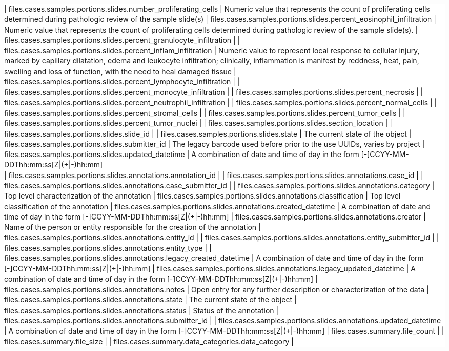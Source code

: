 | files.cases.samples.portions.slides.number_proliferating_cells |  Numeric value that represents the count of proliferating cells determined during pathologic review of the sample slide(s)
| files.cases.samples.portions.slides.percent_eosinophil_infiltration |  Numeric value that represents the count of proliferating cells determined during pathologic review of the sample slide(s).
| files.cases.samples.portions.slides.percent_granulocyte_infiltration |
| files.cases.samples.portions.slides.percent_inflam_infiltration |  Numeric value to represent local response to cellular injury, marked by capillary dilatation, edema and leukocyte infiltration; clinically, inflammation is manifest by reddness, heat, pain, swelling and loss of function, with the need to heal damaged tissue
| files.cases.samples.portions.slides.percent_lymphocyte_infiltration |
| files.cases.samples.portions.slides.percent_monocyte_infiltration |
| files.cases.samples.portions.slides.percent_necrosis |
| files.cases.samples.portions.slides.percent_neutrophil_infiltration |
| files.cases.samples.portions.slides.percent_normal_cells |
| files.cases.samples.portions.slides.percent_stromal_cells |
| files.cases.samples.portions.slides.percent_tumor_cells |
| files.cases.samples.portions.slides.percent_tumor_nuclei |
| files.cases.samples.portions.slides.section_location |
| files.cases.samples.portions.slides.slide_id |
| files.cases.samples.portions.slides.state |  The current state of the object
| files.cases.samples.portions.slides.submitter_id |  The legacy barcode used before prior to the use UUIDs, varies by project
| files.cases.samples.portions.slides.updated_datetime |  A combination of date and time of day in the form [-]CCYY-MM-DDThh:mm:ss[Z|(+|-)hh:mm]\
| files.cases.samples.portions.slides.annotations.annotation_id |
| files.cases.samples.portions.slides.annotations.case_id |
| files.cases.samples.portions.slides.annotations.case_submitter_id |
| files.cases.samples.portions.slides.annotations.category |  Top level characterization of the annotation
| files.cases.samples.portions.slides.annotations.classification |  Top level classification of the annotation
| files.cases.samples.portions.slides.annotations.created_datetime |  A combination of date and time of day in the form [-]CCYY-MM-DDThh:mm:ss[Z|(+|-)hh:mm]
| files.cases.samples.portions.slides.annotations.creator |  Name of the person or entity responsible for the creation of the annotation
| files.cases.samples.portions.slides.annotations.entity_id |
| files.cases.samples.portions.slides.annotations.entity_submitter_id |
| files.cases.samples.portions.slides.annotations.entity_type |
| files.cases.samples.portions.slides.annotations.legacy_created_datetime |  A combination of date and time of day in the form [-]CCYY-MM-DDThh:mm:ss[Z|(+|-)hh:mm]
| files.cases.samples.portions.slides.annotations.legacy_updated_datetime |  A combination of date and time of day in the form [-]CCYY-MM-DDThh:mm:ss[Z|(+|-)hh:mm]
| files.cases.samples.portions.slides.annotations.notes |  Open entry for any further description or characterization of the data
| files.cases.samples.portions.slides.annotations.state |  The current state of the object
| files.cases.samples.portions.slides.annotations.status |  Status of the annotation
| files.cases.samples.portions.slides.annotations.submitter_id |
| files.cases.samples.portions.slides.annotations.updated_datetime |  A combination of date and time of day in the form [-]CCYY-MM-DDThh:mm:ss[Z|(+|-)hh:mm]
| files.cases.summary.file_count |
| files.cases.summary.file_size |
| files.cases.summary.data_categories.data_category |